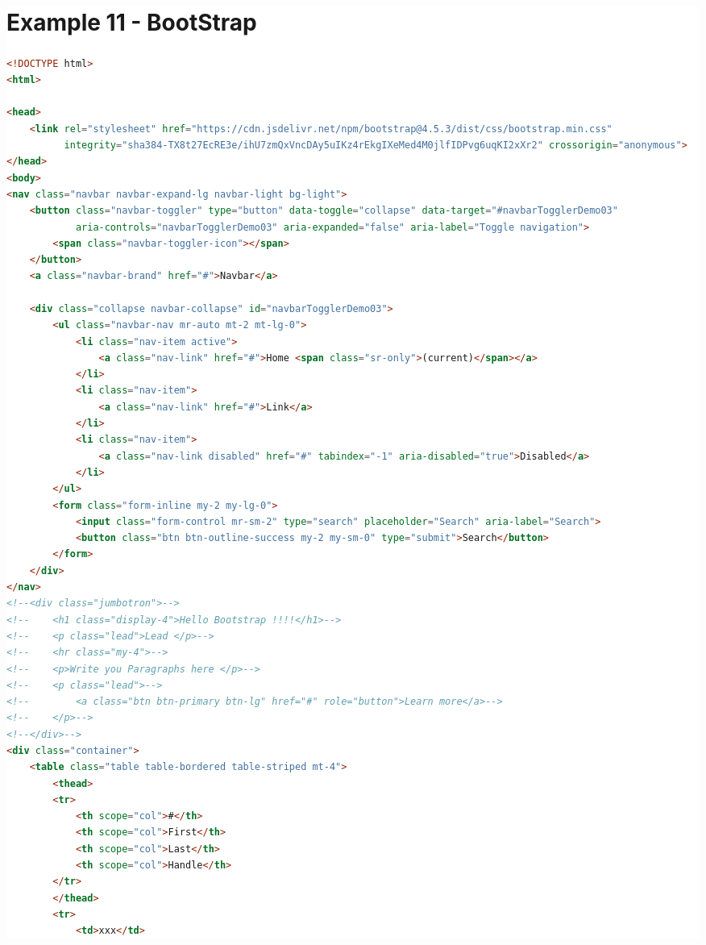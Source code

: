 # Example 11 - BootStrap 
~~~html
<!DOCTYPE html>
<html>

<head>
    <link rel="stylesheet" href="https://cdn.jsdelivr.net/npm/bootstrap@4.5.3/dist/css/bootstrap.min.css"
          integrity="sha384-TX8t27EcRE3e/ihU7zmQxVncDAy5uIKz4rEkgIXeMed4M0jlfIDPvg6uqKI2xXr2" crossorigin="anonymous">
</head>
<body>
<nav class="navbar navbar-expand-lg navbar-light bg-light">
    <button class="navbar-toggler" type="button" data-toggle="collapse" data-target="#navbarTogglerDemo03"
            aria-controls="navbarTogglerDemo03" aria-expanded="false" aria-label="Toggle navigation">
        <span class="navbar-toggler-icon"></span>
    </button>
    <a class="navbar-brand" href="#">Navbar</a>

    <div class="collapse navbar-collapse" id="navbarTogglerDemo03">
        <ul class="navbar-nav mr-auto mt-2 mt-lg-0">
            <li class="nav-item active">
                <a class="nav-link" href="#">Home <span class="sr-only">(current)</span></a>
            </li>
            <li class="nav-item">
                <a class="nav-link" href="#">Link</a>
            </li>
            <li class="nav-item">
                <a class="nav-link disabled" href="#" tabindex="-1" aria-disabled="true">Disabled</a>
            </li>
        </ul>
        <form class="form-inline my-2 my-lg-0">
            <input class="form-control mr-sm-2" type="search" placeholder="Search" aria-label="Search">
            <button class="btn btn-outline-success my-2 my-sm-0" type="submit">Search</button>
        </form>
    </div>
</nav>
<!--<div class="jumbotron">-->
<!--    <h1 class="display-4">Hello Bootstrap !!!!</h1>-->
<!--    <p class="lead">Lead </p>-->
<!--    <hr class="my-4">-->
<!--    <p>Write you Paragraphs here </p>-->
<!--    <p class="lead">-->
<!--        <a class="btn btn-primary btn-lg" href="#" role="button">Learn more</a>-->
<!--    </p>-->
<!--</div>-->
<div class="container">
    <table class="table table-bordered table-striped mt-4">
        <thead>
        <tr>
            <th scope="col">#</th>
            <th scope="col">First</th>
            <th scope="col">Last</th>
            <th scope="col">Handle</th>
        </tr>
        </thead>
        <tr>
            <td>xxx</td>
~~~